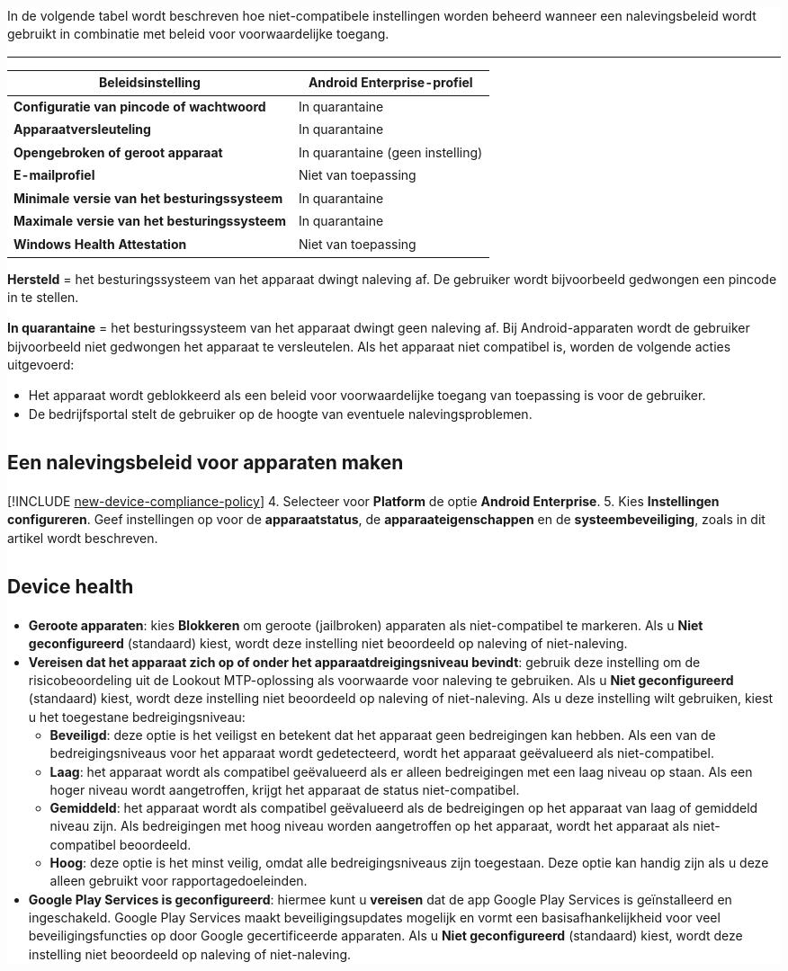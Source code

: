 In de volgende tabel wordt beschreven hoe niet-compatibele instellingen worden beheerd wanneer een nalevingsbeleid wordt gebruikt in combinatie met beleid voor voorwaardelijke toegang.

--------------------------

|**Beleidsinstelling**| **Android Enterprise-profiel** |
| --- | --- |
| **Configuratie van pincode of wachtwoord** |  In quarantaine |
| **Apparaatversleuteling** |  In quarantaine |
| **Opengebroken of geroot apparaat** | In quarantaine (geen instelling) |
| **E-mailprofiel** | Niet van toepassing |
| **Minimale versie van het besturingssysteem** | In quarantaine |
| **Maximale versie van het besturingssysteem** | In quarantaine |
| **Windows Health Attestation** |Niet van toepassing |

**Hersteld** = het besturingssysteem van het apparaat dwingt naleving af. De gebruiker wordt bijvoorbeeld gedwongen een pincode in te stellen.

**In quarantaine** = het besturingssysteem van het apparaat dwingt geen naleving af. Bij Android-apparaten wordt de gebruiker bijvoorbeeld niet gedwongen het apparaat te versleutelen. Als het apparaat niet compatibel is, worden de volgende acties uitgevoerd:

  - Het apparaat wordt geblokkeerd als een beleid voor voorwaardelijke toegang van toepassing is voor de gebruiker.
  - De bedrijfsportal stelt de gebruiker op de hoogte van eventuele nalevingsproblemen.

## <a name="create-a-device-compliance-policy"></a>Een nalevingsbeleid voor apparaten maken

[!INCLUDE [new-device-compliance-policy](./includes/new-device-compliance-policy.md)]
4. Selecteer voor **Platform** de optie **Android Enterprise**. 
5. Kies **Instellingen configureren**. Geef instellingen op voor de **apparaatstatus**, de **apparaateigenschappen** en de **systeembeveiliging**, zoals in dit artikel wordt beschreven.

## <a name="device-health"></a>Device health

- **Geroote apparaten**: kies **Blokkeren** om geroote (jailbroken) apparaten als niet-compatibel te markeren. Als u **Niet geconfigureerd** (standaard) kiest, wordt deze instelling niet beoordeeld op naleving of niet-naleving.
- **Vereisen dat het apparaat zich op of onder het apparaatdreigingsniveau bevindt**: gebruik deze instelling om de risicobeoordeling uit de Lookout MTP-oplossing als voorwaarde voor naleving te gebruiken. Als u **Niet geconfigureerd** (standaard) kiest, wordt deze instelling niet beoordeeld op naleving of niet-naleving. Als u deze instelling wilt gebruiken, kiest u het toegestane bedreigingsniveau:
  - **Beveiligd**: deze optie is het veiligst en betekent dat het apparaat geen bedreigingen kan hebben. Als een van de bedreigingsniveaus voor het apparaat wordt gedetecteerd, wordt het apparaat geëvalueerd als niet-compatibel.
  - **Laag**: het apparaat wordt als compatibel geëvalueerd als er alleen bedreigingen met een laag niveau op staan. Als een hoger niveau wordt aangetroffen, krijgt het apparaat de status niet-compatibel.
  - **Gemiddeld**: het apparaat wordt als compatibel geëvalueerd als de bedreigingen op het apparaat van laag of gemiddeld niveau zijn. Als bedreigingen met hoog niveau worden aangetroffen op het apparaat, wordt het apparaat als niet-compatibel beoordeeld.
  - **Hoog**: deze optie is het minst veilig, omdat alle bedreigingsniveaus zijn toegestaan. Deze optie kan handig zijn als u deze alleen gebruikt voor rapportagedoeleinden.
- **Google Play Services is geconfigureerd**: hiermee kunt u **vereisen** dat de app Google Play Services is geïnstalleerd en ingeschakeld. Google Play Services maakt beveiligingsupdates mogelijk en vormt een basisafhankelijkheid voor veel beveiligingsfuncties op door Google gecertificeerde apparaten. Als u **Niet geconfigureerd** (standaard) kiest, wordt deze instelling niet beoordeeld op naleving of niet-naleving.